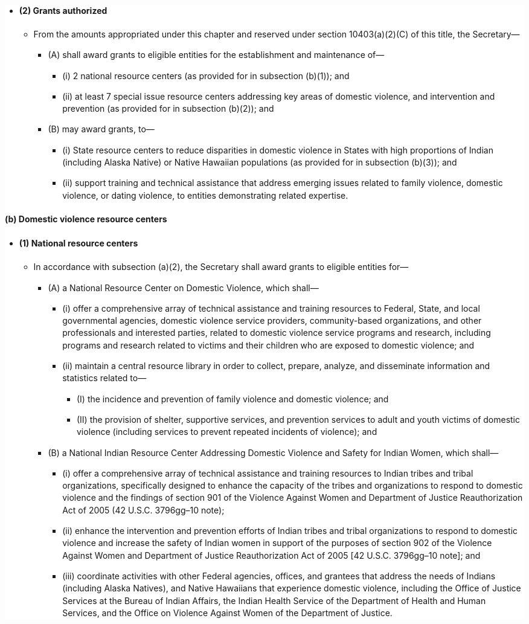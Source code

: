* #### (2) Grants authorized
  * From the amounts appropriated under this chapter and reserved under section 10403(a)(2)(C) of this title, the Secretary—

    * (A) shall award grants to eligible entities for the establishment and maintenance of—

      * (i) 2 national resource centers (as provided for in subsection (b)(1)); and

      * (ii) at least 7 special issue resource centers addressing key areas of domestic violence, and intervention and prevention (as provided for in subsection (b)(2)); and


    * (B) may award grants, to—

      * (i) State resource centers to reduce disparities in domestic violence in States with high proportions of Indian (including Alaska Native) or Native Hawaiian populations (as provided for in subsection (b)(3)); and

      * (ii) support training and technical assistance that address emerging issues related to family violence, domestic violence, or dating violence, to entities demonstrating related expertise.

#### (b) Domestic violence resource centers
* #### (1) National resource centers
  * In accordance with subsection (a)(2), the Secretary shall award grants to eligible entities for—

    * (A) a National Resource Center on Domestic Violence, which shall—

      * (i) offer a comprehensive array of technical assistance and training resources to Federal, State, and local governmental agencies, domestic violence service providers, community-based organizations, and other professionals and interested parties, related to domestic violence service programs and research, including programs and research related to victims and their children who are exposed to domestic violence; and

      * (ii) maintain a central resource library in order to collect, prepare, analyze, and disseminate information and statistics related to—

        * (I) the incidence and prevention of family violence and domestic violence; and

        * (II) the provision of shelter, supportive services, and prevention services to adult and youth victims of domestic violence (including services to prevent repeated incidents of violence); and


    * (B) a National Indian Resource Center Addressing Domestic Violence and Safety for Indian Women, which shall—

      * (i) offer a comprehensive array of technical assistance and training resources to Indian tribes and tribal organizations, specifically designed to enhance the capacity of the tribes and organizations to respond to domestic violence and the findings of section 901 of the Violence Against Women and Department of Justice Reauthorization Act of 2005 (42 U.S.C. 3796gg–10 note);

      * (ii) enhance the intervention and prevention efforts of Indian tribes and tribal organizations to respond to domestic violence and increase the safety of Indian women in support of the purposes of section 902 of the Violence Against Women and Department of Justice Reauthorization Act of 2005 [42 U.S.C. 3796gg–10 note]; and

      * (iii) coordinate activities with other Federal agencies, offices, and grantees that address the needs of Indians (including Alaska Natives), and Native Hawaiians that experience domestic violence, including the Office of Justice Services at the Bureau of Indian Affairs, the Indian Health Service of the Department of Health and Human Services, and the Office on Violence Against Women of the Department of Justice.
